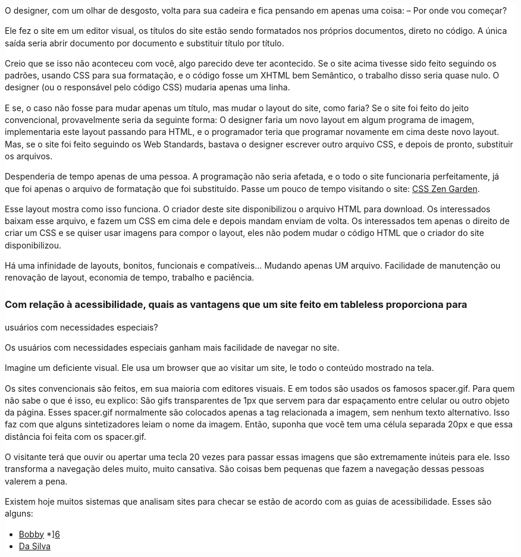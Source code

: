 O designer, com um olhar de desgosto, volta para sua cadeira e fica pensando em apenas uma coisa: &#8211; Por onde vou começar?
  
Ele fez o site em um editor visual, os títulos do site estão sendo formatados nos próprios documentos, direto no código. A única saída seria abrir documento por documento e substituir título por título.

Creio que se isso não aconteceu com você, algo parecido deve ter acontecido. Se o site acima tivesse sido feito seguindo os padrões, usando CSS para sua formatação, e o código fosse um XHTML bem Semântico, o trabalho disso seria quase nulo. O designer (ou o responsável pelo código CSS) mudaria apenas uma linha.

E se, o caso não fosse para mudar apenas um título, mas mudar o layout do site, como faria? Se o site foi feito do jeito convencional, provavelmente seria da seguinte forma: O designer faria um novo layout em algum programa de imagem, implementaria este layout passando para HTML, e o programador teria que programar novamente em cima deste novo layout. Mas, se o site foi feito seguindo os Web Standards, bastava o designer escrever outro arquivo CSS, e depois de pronto, substituir os arquivos.

Despenderia de tempo apenas de uma pessoa. A programação não seria afetada, e o todo o site funcionaria perfeitamente, já que foi apenas o arquivo de formatação que foi substituído. Passe um pouco de tempo visitando o site: [CSS Zen Garden][4].
  
Esse layout mostra como isso funciona. O criador deste site disponibilizou o arquivo HTML para download. Os interessados baixam esse arquivo, e fazem um CSS em cima dele e depois mandam enviam de volta. Os interessados tem apenas o direito de criar um CSS e se quiser usar imagens para compor o layout, eles não podem mudar o código HTML que o criador do site disponibilizou.

Há uma infinidade de layouts, bonitos, funcionais e compatíveis&#8230; Mudando apenas UM arquivo. Facilidade de manutenção ou renovação de layout, economia de tempo, trabalho e paciência.

### Com relação à acessibilidade, quais as vantagens que um site feito em tableless proporciona para
  
usuários com necessidades especiais?

Os usuários com necessidades especiais ganham mais facilidade de navegar no site.
  
Imagine um deficiente visual. Ele usa um browser que ao visitar um site, le todo o conteúdo mostrado na tela.

Os sites convencionais são feitos, em sua maioria com editores visuais. E em todos são usados os famosos spacer.gif. Para quem não sabe o que é isso, eu explico: São gifs transparentes de 1px que servem para dar espaçamento entre celular ou outro objeto da página. Esses spacer.gif normalmente são colocados apenas a tag relacionada a imagem, sem nenhum texto alternativo. Isso faz com que alguns sintetizadores leiam o nome da imagem. Então, suponha que você tem uma célula separada 20px e que essa distância foi feita com os spacer.gif.

O visitante terá que ouvir ou apertar uma tecla 20 vezes para passar essas imagens que são extremamente inúteis para ele. Isso transforma a navegação deles muito, muito cansativa. São coisas bem pequenas que fazem a navegação dessas pessoas valerem a pena.
  
Existem hoje muitos sistemas que analisam sites para checar se estão de acordo com as guias de acessibilidade. Esses são alguns:

  * [Bobby][5]
  *][6] 
  * [Da Silva][7]


 [1]: http://www.webstandards.org/about/mission/pt/
 [2]: http://www.w3.org/
 [3]: http://www.w3.org/ "World Wide Web Consortium"
 [4]: http://www.csszengarden.com/
 [5]: http://www.mardiros.net/bobby-accessibility-tool.html
 [6]: http://www.st-andrews.ac.uk/its/web/accessibility/cynthia_validator.shtml
 [7]: http://www1.acessobrasil.org.br/dasilva/dasilva.html
 [8]: http://www.w3.org/WAI/
 [9]: http://espn.com